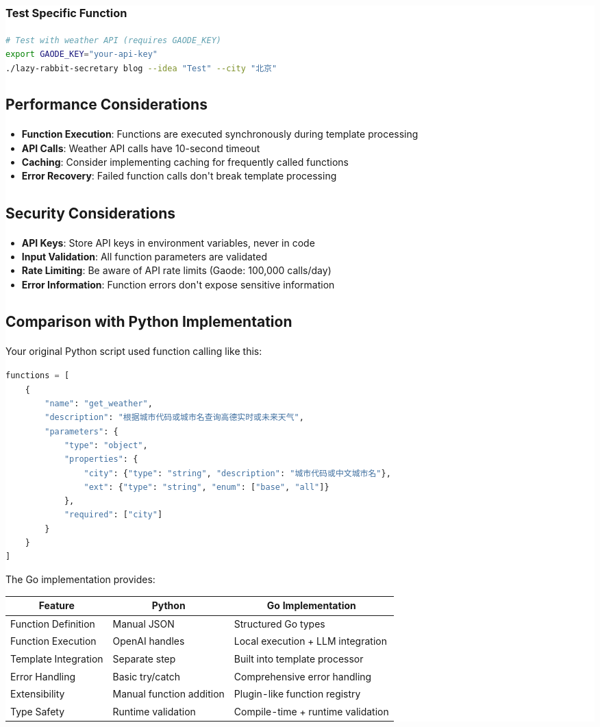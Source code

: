 ### Test Specific Function

```bash
# Test with weather API (requires GAODE_KEY)
export GAODE_KEY="your-api-key"
./lazy-rabbit-secretary blog --idea "Test" --city "北京"
```

## Performance Considerations

- **Function Execution**: Functions are executed synchronously during template processing
- **API Calls**: Weather API calls have 10-second timeout
- **Caching**: Consider implementing caching for frequently called functions
- **Error Recovery**: Failed function calls don't break template processing

## Security Considerations

- **API Keys**: Store API keys in environment variables, never in code
- **Input Validation**: All function parameters are validated
- **Rate Limiting**: Be aware of API rate limits (Gaode: 100,000 calls/day)
- **Error Information**: Function errors don't expose sensitive information

## Comparison with Python Implementation

Your original Python script used function calling like this:

```python
functions = [
    {
        "name": "get_weather",
        "description": "根据城市代码或城市名查询高德实时或未来天气",
        "parameters": {
            "type": "object",
            "properties": {
                "city": {"type": "string", "description": "城市代码或中文城市名"},
                "ext": {"type": "string", "enum": ["base", "all"]}
            },
            "required": ["city"]
        }
    }
]
```

The Go implementation provides:

| Feature | Python | Go Implementation |
|---------|--------|-------------------|
| Function Definition | Manual JSON | Structured Go types |
| Function Execution | OpenAI handles | Local execution + LLM integration |
| Template Integration | Separate step | Built into template processor |
| Error Handling | Basic try/catch | Comprehensive error handling |
| Extensibility | Manual function addition | Plugin-like function registry |
| Type Safety | Runtime validation | Compile-time + runtime validation |
